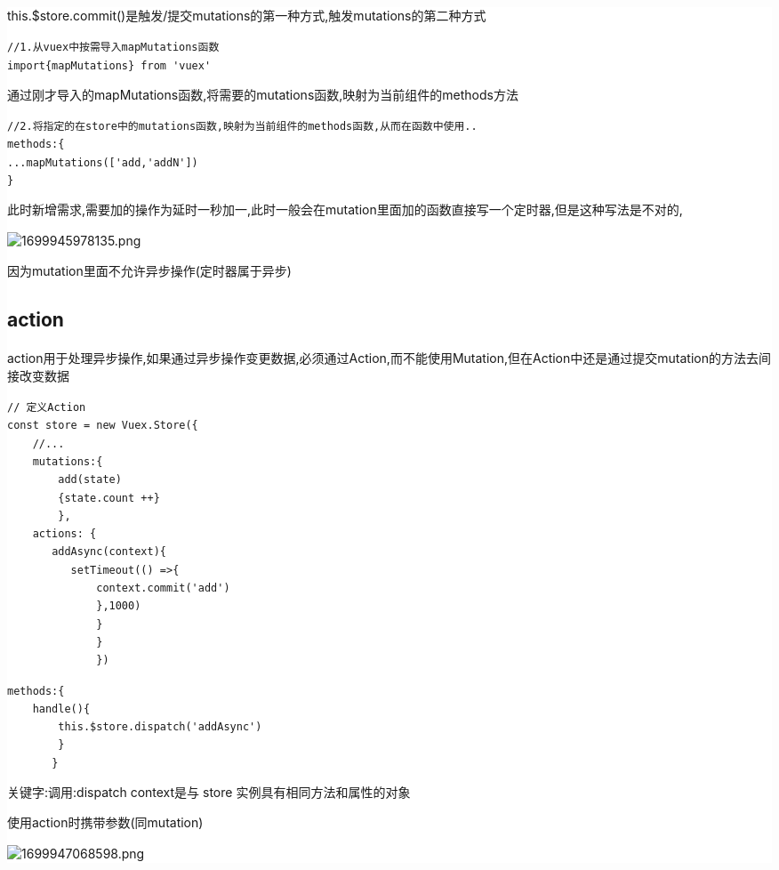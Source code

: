 this.$store.commit()是触发/提交mutations的第一种方式,触发mutations的第二种方式
```
//1.从vuex中按需导入mapMutations函数
import{mapMutations} from 'vuex'
```
通过刚才导入的mapMutations函数,将需要的mutations函数,映射为当前组件的methods方法

```
//2.将指定的在store中的mutations函数,映射为当前组件的methods函数,从而在函数中使用..
methods:{
...mapMutations(['add,'addN'])
}
```
此时新增需求,需要加的操作为延时一秒加一,此时一般会在mutation里面加的函数直接写一个定时器,但是这种写法是不对的,

![1699945978135.png](https://p9-juejin.byteimg.com/tos-cn-i-k3u1fbpfcp/cbb9bc662ca740aea0bbb50bcad25e87~tplv-k3u1fbpfcp-jj-mark:0:0:0:0:q75.image#?w=201&h=130&s=25212&e=png&b=253238)

因为mutation里面不允许异步操作(定时器属于异步)

## action

action用于处理异步操作,如果通过异步操作变更数据,必须通过Action,而不能使用Mutation,但在Action中还是通过提交mutation的方法去间接改变数据

```
// 定义Action
const store = new Vuex.Store({
    //...
    mutations:{
        add(state)
        {state.count ++}
        },
    actions: {
       addAsync(context){
          setTimeout(() =>{
              context.commit('add')
              },1000)
              }
              }
              })
 ```
 
 ```
 methods:{
     handle(){
         this.$store.dispatch('addAsync')
         }
        }
 ```
 关键字:调用:dispatch context是与 store 实例具有相同方法和属性的对象
 
 使用action时携带参数(同mutation)
 

![1699947068598.png](https://p3-juejin.byteimg.com/tos-cn-i-k3u1fbpfcp/ec481419389249928876e777ed5616bb~tplv-k3u1fbpfcp-jj-mark:0:0:0:0:q75.image#?w=741&h=294&s=107726&e=png&b=e4f0fe)
